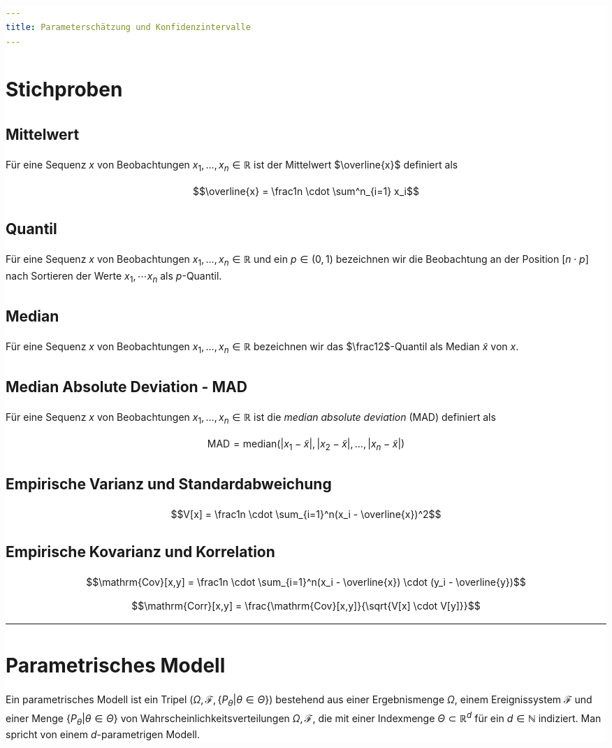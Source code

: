 ```yaml
---
title: Parameterschätzung und Konfidenzintervalle
---
```

# Stichproben
## Mittelwert
Für eine Sequenz $x$ von Beobachtungen $x_1, \dots, x_n \in \mathbb{R}$ ist der Mittelwert $\overline{x}$ definiert als

$$\overline{x} = \frac1n \cdot \sum^n_{i=1} x_i$$

## Quantil
Für eine Sequenz $x$ von Beobachtungen $x_1, \dots, x_n \in \mathbb{R}$ und ein $p \in (0,1)$ bezeichnen wir die Beobachtung an der Position $[n \cdot p]$ nach Sortieren der Werte $x_1, \cdots x_n$ als $p$-Quantil.

## Median
Für eine Sequenz $x$ von Beobachtungen $x_1, \dots, x_n \in \mathbb{R}$ bezeichnen wir das $\frac12$-Quantil als Median $\widetilde{x}$ von $x$.

## Median Absolute Deviation - MAD
Für eine Sequenz $x$ von Beobachtungen $x_1, \dots, x_n \in \mathbb{R}$ ist die *median absolute deviation* (MAD) definiert als

$$\text{MAD} = \text{median}(|x_1 - \widetilde{x}|, |x_2 - \widetilde{x}|, \dots, |x_n - \widetilde{x}|)$$

## Empirische Varianz und Standardabweichung

$$V[x] = \frac1n \cdot \sum_{i=1}^n(x_i - \overline{x})^2$$

## Empirische Kovarianz und Korrelation

$$\mathrm{Cov}[x,y] = \frac1n \cdot \sum_{i=1}^n(x_i - \overline{x}) \cdot (y_i - \overline{y})$$

$$\mathrm{Corr}[x,y] = \frac{\mathrm{Cov}[x,y]}{\sqrt{V[x] \cdot V[y]}}$$

---
# Parametrisches Modell
Ein parametrisches Modell ist ein Tripel $(\Omega, \mathcal{F}, \{P_\theta | \theta \in \Theta\})$ bestehend aus einer Ergebnismenge $\Omega$, einem Ereignissystem $\mathcal{F}$ und einer Menge $\{P_\theta | \theta \in \Theta\}$ von Wahrscheinlichkeitsverteilungen $\Omega, \mathcal{F}$, die mit einer Indexmenge $\Theta \subset \mathbb{R}^d$ für ein $d \in \mathbb{N}$ indiziert. Man spricht von einem $d$-parametrigen Modell.
